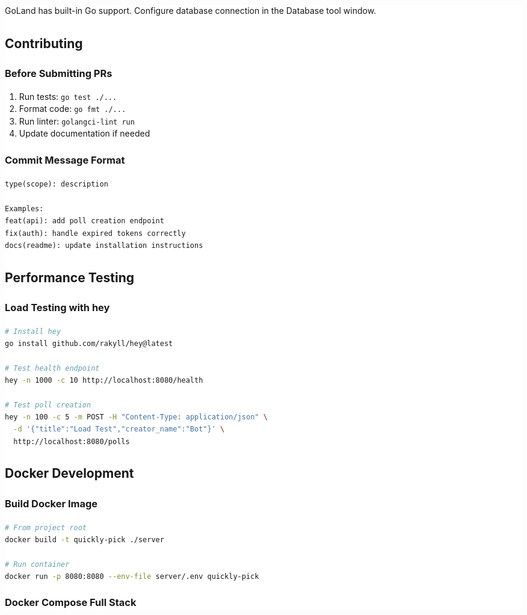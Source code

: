 GoLand has built-in Go support. Configure database connection in the Database tool window.

## Contributing

### Before Submitting PRs

1. Run tests: `go test ./...`
2. Format code: `go fmt ./...`
3. Run linter: `golangci-lint run`
4. Update documentation if needed

### Commit Message Format

```
type(scope): description

Examples:
feat(api): add poll creation endpoint
fix(auth): handle expired tokens correctly
docs(readme): update installation instructions
```

## Performance Testing

### Load Testing with hey

```bash
# Install hey
go install github.com/rakyll/hey@latest

# Test health endpoint
hey -n 1000 -c 10 http://localhost:8080/health

# Test poll creation
hey -n 100 -c 5 -m POST -H "Content-Type: application/json" \
  -d '{"title":"Load Test","creator_name":"Bot"}' \
  http://localhost:8080/polls
```

## Docker Development

### Build Docker Image

```bash
# From project root
docker build -t quickly-pick ./server

# Run container
docker run -p 8080:8080 --env-file server/.env quickly-pick
```

### Docker Compose Full Stack
